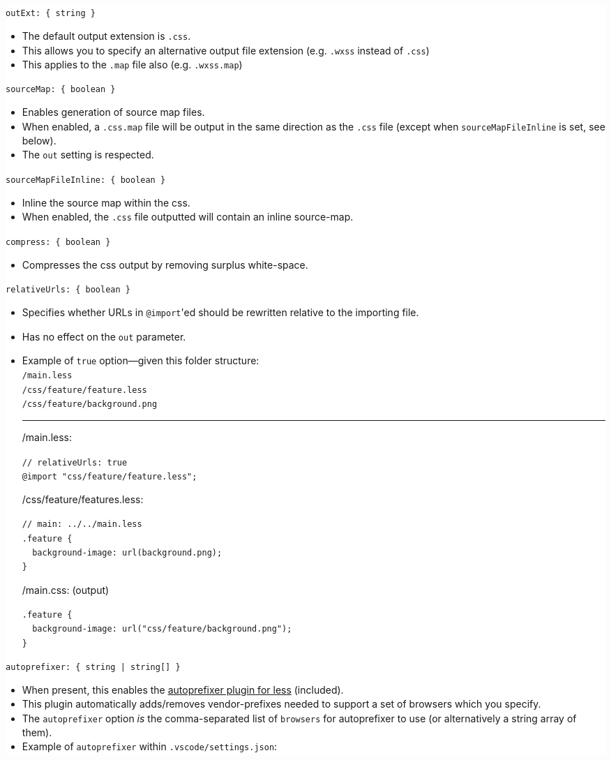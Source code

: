 `outExt: { string }`

- The default output extension is `.css`.
- This allows you to specify an alternative output file extension (e.g. `.wxss` instead of `.css`)
- This applies to the `.map` file also (e.g. `.wxss.map`)

`sourceMap: { boolean }`

- Enables generation of source map files.
- When enabled, a `.css.map` file will be output in the same direction as the `.css` file (except when `sourceMapFileInline` is set, see below).
- The `out` setting is respected.

`sourceMapFileInline: { boolean }`

- Inline the source map within the css.
- When enabled, the `.css` file outputted will contain an inline source-map.

`compress: { boolean }`

- Compresses the css output by removing surplus white-space.

`relativeUrls: { boolean }`

- Specifies whether URLs in `@import`'ed should be rewritten relative to the importing file.
- Has no effect on the `out` parameter.
- Example of `true` option&mdash;given this folder structure:<br/>
  `/main.less`<br/>
  `/css/feature/feature.less`<br/>
  `/css/feature/background.png`

  <hr/>

  /main.less:

  ```less
  // relativeUrls: true
  @import "css/feature/feature.less";
  ```

  /css/feature/features.less:

  ```less
  // main: ../../main.less
  .feature {
    background-image: url(background.png);
  }
  ```

  /main.css: (output)

  ```less
  .feature {
    background-image: url("css/feature/background.png");
  }
  ```

`autoprefixer: { string | string[] }`

- When present, this enables the [autoprefixer plugin for less](https://github.com/postcss/autoprefixer) (included).
- This plugin automatically adds/removes vendor-prefixes needed to support a set of browsers which you specify.
- The `autoprefixer` option _is_ the comma-separated list of `browsers` for autoprefixer to use (or alternatively a string array of them).
- Example of `autoprefixer` within `.vscode/settings.json`:
